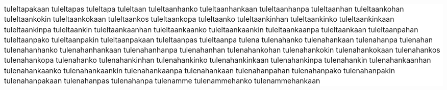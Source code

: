 tuleltapakaan
tuleltapas
tuleltapa
tuleltaan
tuleltaanhanko
tuleltaanhankaan
tuleltaanhanpa
tuleltaanhan
tuleltaankohan
tuleltaankokin
tuleltaankokaan
tuleltaankos
tuleltaankopa
tuleltaanko
tuleltaankinhan
tuleltaankinko
tuleltaankinkaan
tuleltaankinpa
tuleltaankin
tuleltaankaanhan
tuleltaankaanko
tuleltaankaankin
tuleltaankaanpa
tuleltaankaan
tuleltaanpahan
tuleltaanpako
tuleltaanpakin
tuleltaanpakaan
tuleltaanpas
tuleltaanpa
tulena
tulenahanko
tulenahankaan
tulenahanpa
tulenahan
tulenahanhanko
tulenahanhankaan
tulenahanhanpa
tulenahanhan
tulenahankohan
tulenahankokin
tulenahankokaan
tulenahankos
tulenahankopa
tulenahanko
tulenahankinhan
tulenahankinko
tulenahankinkaan
tulenahankinpa
tulenahankin
tulenahankaanhan
tulenahankaanko
tulenahankaankin
tulenahankaanpa
tulenahankaan
tulenahanpahan
tulenahanpako
tulenahanpakin
tulenahanpakaan
tulenahanpas
tulenahanpa
tulenamme
tulenammehanko
tulenammehankaan